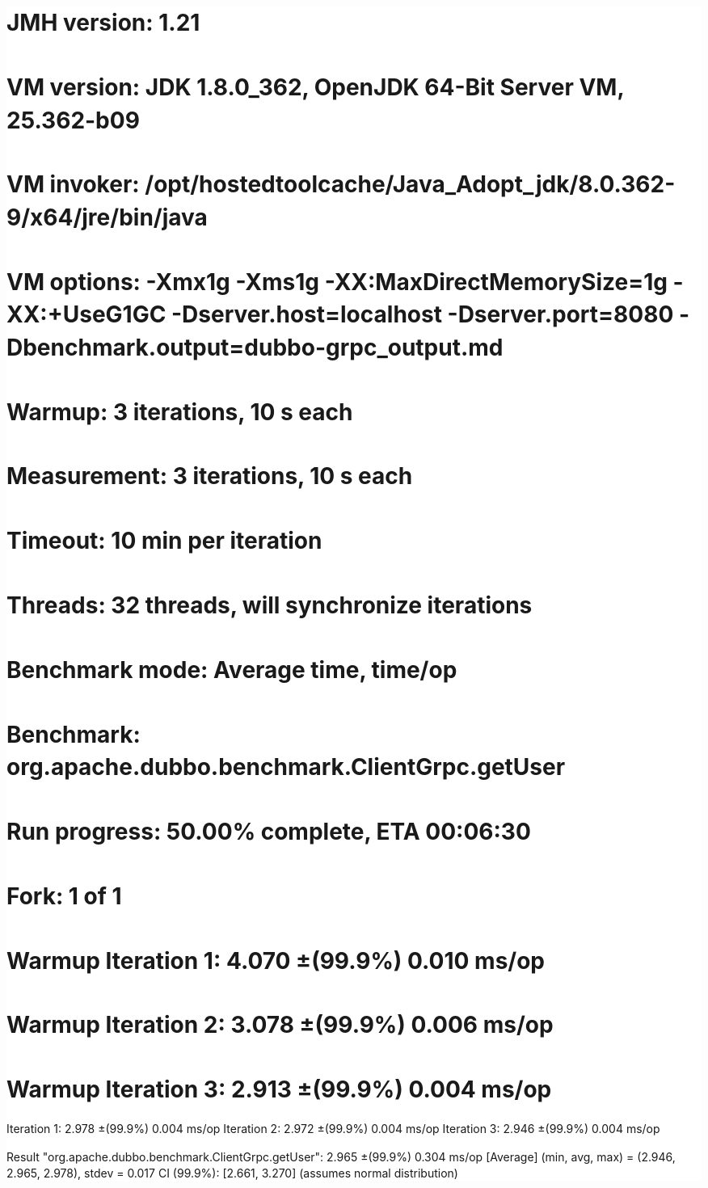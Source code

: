
# JMH version: 1.21
# VM version: JDK 1.8.0_362, OpenJDK 64-Bit Server VM, 25.362-b09
# VM invoker: /opt/hostedtoolcache/Java_Adopt_jdk/8.0.362-9/x64/jre/bin/java
# VM options: -Xmx1g -Xms1g -XX:MaxDirectMemorySize=1g -XX:+UseG1GC -Dserver.host=localhost -Dserver.port=8080 -Dbenchmark.output=dubbo-grpc_output.md
# Warmup: 3 iterations, 10 s each
# Measurement: 3 iterations, 10 s each
# Timeout: 10 min per iteration
# Threads: 32 threads, will synchronize iterations
# Benchmark mode: Average time, time/op
# Benchmark: org.apache.dubbo.benchmark.ClientGrpc.getUser

# Run progress: 50.00% complete, ETA 00:06:30
# Fork: 1 of 1
# Warmup Iteration   1: 4.070 ±(99.9%) 0.010 ms/op
# Warmup Iteration   2: 3.078 ±(99.9%) 0.006 ms/op
# Warmup Iteration   3: 2.913 ±(99.9%) 0.004 ms/op
Iteration   1: 2.978 ±(99.9%) 0.004 ms/op
Iteration   2: 2.972 ±(99.9%) 0.004 ms/op
Iteration   3: 2.946 ±(99.9%) 0.004 ms/op


Result "org.apache.dubbo.benchmark.ClientGrpc.getUser":
  2.965 ±(99.9%) 0.304 ms/op [Average]
  (min, avg, max) = (2.946, 2.965, 2.978), stdev = 0.017
  CI (99.9%): [2.661, 3.270] (assumes normal distribution)
